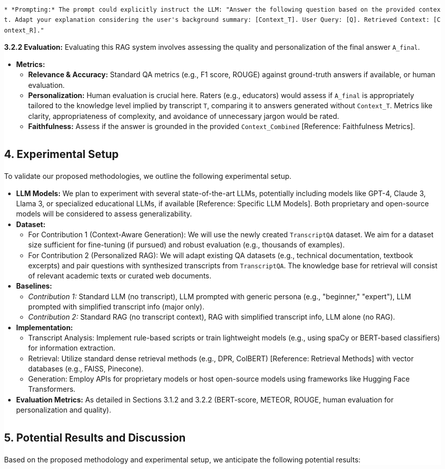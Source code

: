     * *Prompting:* The prompt could explicitly instruct the LLM: "Answer the following question based on the provided context. Adapt your explanation considering the user's background summary: [Context_T]. User Query: [Q]. Retrieved Context: [Context_R]."

**3.2.2 Evaluation:**
Evaluating this RAG system involves assessing the quality and personalization of the final answer `A_final`.

* **Metrics:**
    * **Relevance & Accuracy:** Standard QA metrics (e.g., F1 score, ROUGE) against ground-truth answers if available, or human evaluation.
    * **Personalization:** Human evaluation is crucial here. Raters (e.g., educators) would assess if `A_final` is appropriately tailored to the knowledge level implied by transcript `T`, comparing it to answers generated without `Context_T`. Metrics like clarity, appropriateness of complexity, and avoidance of unnecessary jargon would be rated.
    * **Faithfulness:** Assess if the answer is grounded in the provided `Context_Combined` [Reference: Faithfulness Metrics].

## 4. Experimental Setup

To validate our proposed methodologies, we outline the following experimental setup.

* **LLM Models:** We plan to experiment with several state-of-the-art LLMs, potentially including models like GPT-4, Claude 3, Llama 3, or specialized educational LLMs, if available [Reference: Specific LLM Models]. Both proprietary and open-source models will be considered to assess generalizability.
* **Dataset:**
    * For Contribution 1 (Context-Aware Generation): We will use the newly created `TranscriptQA` dataset. We aim for a dataset size sufficient for fine-tuning (if pursued) and robust evaluation (e.g., thousands of examples).
    * For Contribution 2 (Personalized RAG): We will adapt existing QA datasets (e.g., technical documentation, textbook excerpts) and pair questions with synthesized transcripts from `TranscriptQA`. The knowledge base for retrieval will consist of relevant academic texts or curated web documents.
* **Baselines:**
    * *Contribution 1:* Standard LLM (no transcript), LLM prompted with generic persona (e.g., "beginner," "expert"), LLM prompted with simplified transcript info (major only).
    * *Contribution 2:* Standard RAG (no transcript context), RAG with simplified transcript info, LLM alone (no RAG).
* **Implementation:**
    * Transcript Analysis: Implement rule-based scripts or train lightweight models (e.g., using spaCy or BERT-based classifiers) for information extraction.
    * Retrieval: Utilize standard dense retrieval methods (e.g., DPR, ColBERT) [Reference: Retrieval Methods] with vector databases (e.g., FAISS, Pinecone).
    * Generation: Employ APIs for proprietary models or host open-source models using frameworks like Hugging Face Transformers.
* **Evaluation Metrics:** As detailed in Sections 3.1.2 and 3.2.2 (BERT-score, METEOR, ROUGE, human evaluation for personalization and quality).

## 5. Potential Results and Discussion

Based on the proposed methodology and experimental setup, we anticipate the following potential results:

